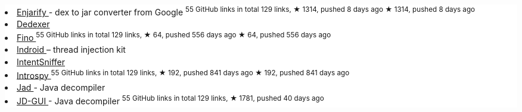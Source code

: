  <li>
  <a href="https://github.com/google/enjarify">
   Enjarify
  </a>
  - dex to jar converter from Google
  <sup>
   55 GitHub links in total 129 links, ★ 1314, pushed 8 days ago
  </sup>
  <sup>
   &#9733 1314, pushed 8 days ago
  </sup>
 </li>
 <li>
  <a href="http://dedexer.sourceforge.net">
   Dedexer
  </a>
 </li>
 <li>
  <a href="https://github.com/sysdream/fino">
   Fino
  </a>
  <sup>
   55 GitHub links in total 129 links, ★ 64, pushed 556 days ago
  </sup>
  <sup>
   &#9733 64, pushed 556 days ago
  </sup>
 </li>
 <li>
  <a href="https://bitbucket.org/aseemjakhar/indroid">
   Indroid
  </a>
  – thread injection kit
 </li>
 <li>
  <a href="https://www.nccgroup.trust/us/about-us/resources/intent-sniffer/">
   IntentSniffer
  </a>
 </li>
 <li>
  <a href="https://github.com/iSECPartners/Introspy-Android">
   Introspy
  </a>
  <sup>
   55 GitHub links in total 129 links, ★ 192, pushed 841 days ago
  </sup>
  <sup>
   &#9733 192, pushed 841 days ago
  </sup>
 </li>
 <li>
  <a href="http://varaneckas.com/jad/">
   Jad
  </a>
  - Java decompiler
 </li>
 <li>
  <a href="https://github.com/java-decompiler/jd-gui">
   JD-GUI
  </a>
  - Java decompiler
  <sup>
   55 GitHub links in total 129 links, ★ 1781, pushed 40 days ago
  </sup>